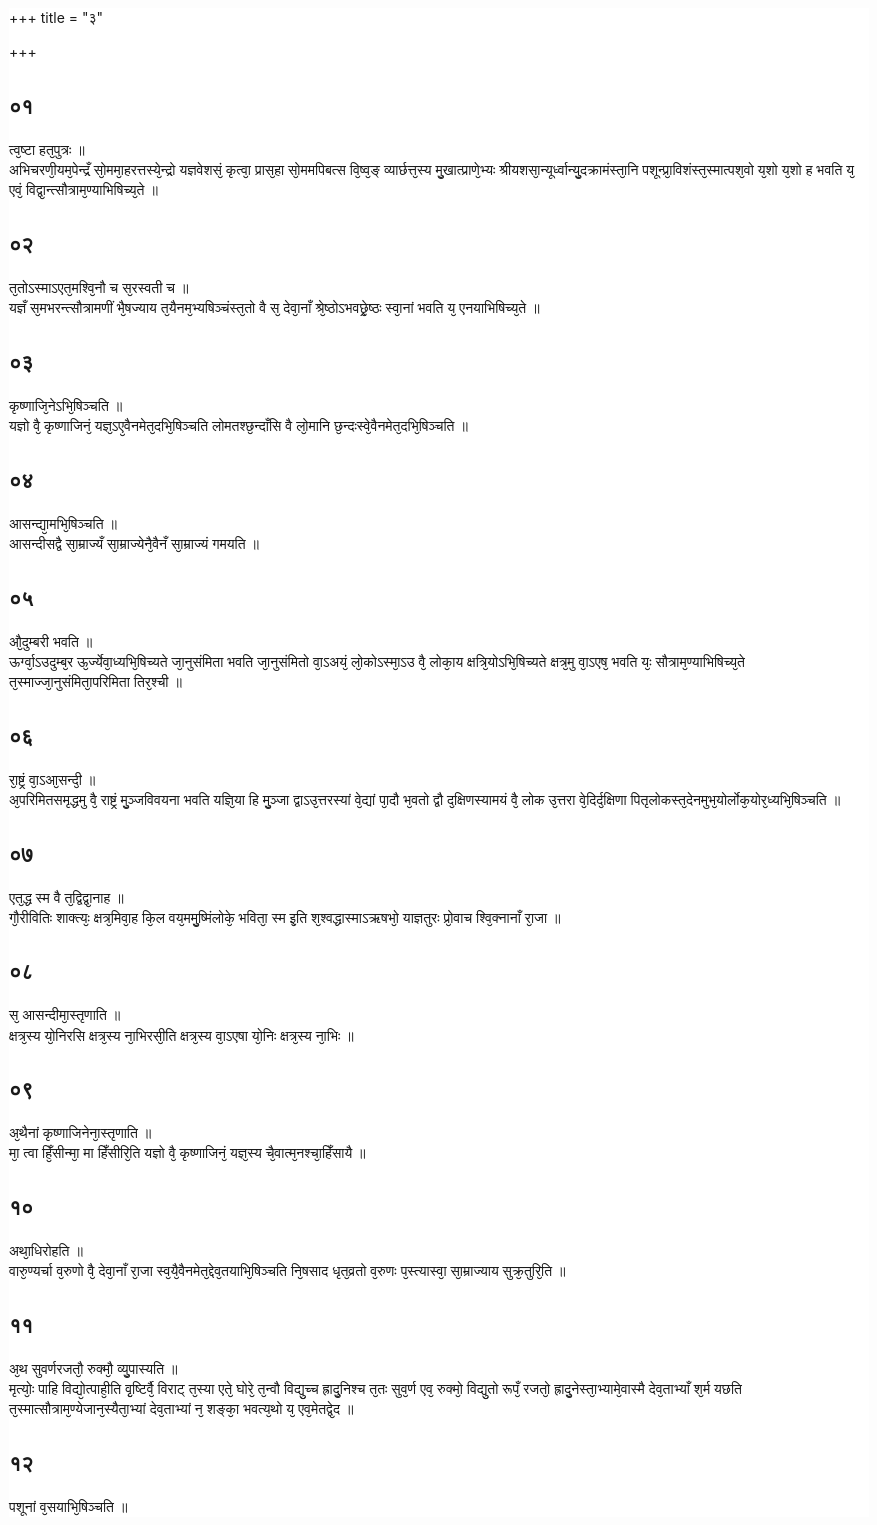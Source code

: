 +++
title = "३"

+++
## ०१
त्व᳘ष्टा हत᳘पुत्रः ॥  
अभिचरणी᳘यम᳘पेन्द्रँ सो᳘ममा᳘हरत्तस्ये᳘न्द्रो यज्ञवेशसं᳘ कृत्वा᳘ प्रास᳘हा सो᳘ममपिबत्स वि᳘ष्व᳘ङ् व्यार्छत्त᳘स्य मु᳘खात्प्राणे᳘भ्यः श्रीयशसा᳘न्यूर्ध्वान्यु᳘दक्रामंस्ता᳘नि पशून्प्रा᳘विशंस्त᳘स्मात्पश᳘वो य᳘शो य᳘शो ह भवति य᳘ एवं᳘ विद्वा᳘न्त्सौत्राम᳘ण्याभिषिच्य᳘ते ॥  
## ०२
त᳘तोऽस्माऽएत᳘मश्वि᳘नौ च स᳘रस्वती च ॥  
यज्ञँ स᳘मभरन्त्सौत्रामणीं भै᳘षज्याय त᳘यैनम᳘भ्यषिञ्चंस्त᳘तो वै स᳘ देवा᳘नाँ श्रे᳘ष्ठोऽभवछ्रे᳘ष्ठः स्वा᳘नां भवति य᳘ एनयाभिषिच्य᳘ते ॥  
## ०३
कृष्णाजि᳘नेऽभि᳘षिञ्चति ॥  
यज्ञो वै᳘ कृष्णाजिनं᳘ यज्ञ᳘ऽए᳘वैनमेत᳘दभि᳘षिञ्चति लोमतश्छ᳘न्दाँसि वै लो᳘मानि छ᳘न्दःस्वे᳘वैनमेत᳘दभि᳘षिञ्चति ॥  
## ०४
आसन्द्या᳘मभि᳘षिञ्चति ॥  
आसन्दीसद्वै सा᳘म्राज्यँ सा᳘म्राज्येनै᳘वैनँ सा᳘म्राज्यं गमयति ॥  
## ०५
औ᳘दुम्बरी भवति ॥  
ऊर्ग्वा᳘ऽउदुम्ब᳘र ऊ᳘र्ज्येवा᳘ध्यभि᳘षिच्यते जा᳘नुसंमिता भवति जा᳘नुसंमितो वा᳘ऽअयं᳘ लो᳘कोऽस्मा᳘ऽउ वै᳘ लोका᳘य क्षत्रि᳘योऽभि᳘षिच्यते क्षत्र᳘मु वा᳘ऽएष᳘ भवति यः᳘ सौत्राम᳘ण्याभिषिच्य᳘ते त᳘स्माज्जा᳘नुसंमिता᳘परिमिता तिर᳘श्ची ॥  
## ०६
रा᳘ष्ट्रं वा᳘ऽआ᳘सन्दी᳘ ॥  
अ᳘परिमितसमृद्धमु वै᳘ राष्ट्रं मु᳘ञ्जविवयना भवति यज्ञि᳘या हि मु᳘ञ्जा द्वाऽउ᳘त्तरस्यां वे᳘द्यां पा᳘दौ भ᳘वतो द्वौ द᳘क्षिणस्यामयं वै᳘ लोक उ᳘त्तरा वे᳘दिर्द᳘क्षिणा पितृलोकस्त᳘देनमुभ᳘योर्लोक᳘योर᳘ध्यभि᳘षिञ्चति ॥  
## ०७
एत᳘द्ध स्म वै त᳘द्विद्वा᳘नाह ॥  
गौ᳘रीवितिः शाक्त्यः᳘ क्षत्र᳘मिवा᳘ह कि᳘ल वय᳘ममु᳘ष्मिंलोके᳘ भविता᳘ स्म इ᳘ति श᳘श्वद्धास्माऽऋषभो᳘ याज्ञतुरः प्रो᳘वाच श्वि᳘क्नानाँ रा᳘जा ॥  
## ०८
स᳘ आसन्दीमा᳘स्तृणाति ॥  
क्षत्र᳘स्य यो᳘निरसि क्षत्र᳘स्य ना᳘भिरसी᳘ति क्षत्र᳘स्य वा᳘ऽएषा यो᳘निः क्षत्र᳘स्य ना᳘भिः ॥  
## ०९
अ᳘थैनां कृष्णाजिनेना᳘स्तृणाति ॥  
मा᳘ त्वा हिँ᳘सीन्मा᳘ मा हिँसीरि᳘ति यज्ञो वै᳘ कृष्णाजिनं᳘ यज्ञ᳘स्य चै᳘वात्म᳘नश्चा᳘हिँसायै ॥  
## १०
अथा᳘धिरोहति ॥  
वारु᳘ण्यर्चा व᳘रुणो वै᳘ देवा᳘नाँ रा᳘जा स्व᳘यै᳘वैनमेत᳘द्देव᳘तयाभि᳘षिञ्चति नि᳘षसाद धृत᳘व्रतो व᳘रुणः प᳘स्त्यास्वा᳘  सा᳘म्राज्याय सुक्र᳘तुरि᳘ति ॥  
## ११
अ᳘थ सुवर्णरजतौ᳘ रुक्मौ᳘ व्यु᳘पास्यति ॥  
मृत्योः᳘ पाहि विद्यो᳘त्पाही᳘ति वृ᳘ष्टिर्वै᳘ विराट् त᳘स्या एते᳘ घोरे᳘ त᳘न्वौ विद्यु᳘च्च ह्रादु᳘निश्च त᳘तः सुव᳘र्ण एव᳘ रुक्मो᳘ विद्यु᳘तो रूपँ᳘ रजतो᳘ ह्रादु᳘नेस्ता᳘भ्यामे᳘वास्मै देव᳘ताभ्याँ श᳘र्म यछति त᳘स्मात्सौत्राम᳘ण्येजान᳘स्यैता᳘भ्यां देव᳘ताभ्यां न᳘ शङ्का᳘ भवत्य᳘थो य᳘ एव᳘मेतद्वे᳘द ॥  
## १२
पशूनां व᳘सयाभि᳘षिञ्चति ॥  